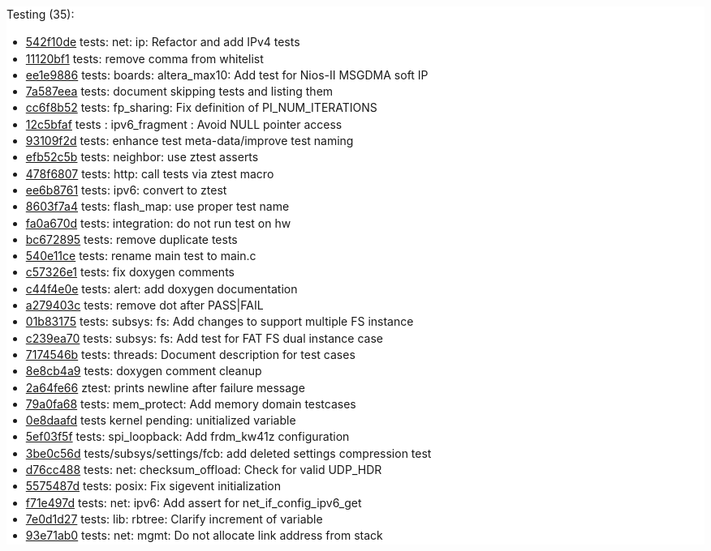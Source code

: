 Testing (35):

- [542f10de](https://github.com/zephyrproject-rtos/zephyr/commit/542f10de78992383318e432e5ee0050d83228cb4) tests: net: ip: Refactor and add IPv4 tests
- [11120bf1](https://github.com/zephyrproject-rtos/zephyr/commit/11120bf1c71723864e9c74c9df5055a0d5574c9e) tests: remove comma from whitelist
- [ee1e9886](https://github.com/zephyrproject-rtos/zephyr/commit/ee1e9886a9d7cea3c6c721079f2e2bce87078eac) tests: boards: altera_max10: Add test for Nios-II MSGDMA soft IP
- [7a587eea](https://github.com/zephyrproject-rtos/zephyr/commit/7a587eea8f764ccce39bb7ba9a045ca61ee3ae41) tests: document skipping tests and listing them
- [cc6f8b52](https://github.com/zephyrproject-rtos/zephyr/commit/cc6f8b524cbcd2ee26132edce5d7d349ccc7d717) tests: fp_sharing: Fix definition of PI_NUM_ITERATIONS
- [12c5bfaf](https://github.com/zephyrproject-rtos/zephyr/commit/12c5bfaf148a06549788277dc4a26f0c9e5da6a7) tests : ipv6_fragment : Avoid NULL pointer access
- [93109f2d](https://github.com/zephyrproject-rtos/zephyr/commit/93109f2d8ee04564a2451ff8d0bbe05221ab3a1d) tests: enhance test meta-data/improve test naming
- [efb52c5b](https://github.com/zephyrproject-rtos/zephyr/commit/efb52c5bc09904720eb43b4c02ba572e2a97b8d6) tests: neighbor: use ztest asserts
- [478f6807](https://github.com/zephyrproject-rtos/zephyr/commit/478f6807a4aefcd3e956f087af57fa54eaff10c4) tests: http: call tests via ztest macro
- [ee6b8761](https://github.com/zephyrproject-rtos/zephyr/commit/ee6b8761cd1688d796452988fb97a39cbbb0df77) tests: ipv6: convert to ztest
- [8603f7a4](https://github.com/zephyrproject-rtos/zephyr/commit/8603f7a4ce9dd3d5ef78e8d3947f574ba876522d) tests: flash_map: use proper test name
- [fa0a670d](https://github.com/zephyrproject-rtos/zephyr/commit/fa0a670dea1a3492ae2ec20de216ed524af9808e) tests: integration: do not run test on hw
- [bc672895](https://github.com/zephyrproject-rtos/zephyr/commit/bc672895bab69744aa905e15ee5e43f6f6353d67) tests: remove duplicate tests
- [540e11ce](https://github.com/zephyrproject-rtos/zephyr/commit/540e11ced7765e6256b4744a1cd46b079f4f382e) tests: rename main test to main.c
- [c57326e1](https://github.com/zephyrproject-rtos/zephyr/commit/c57326e1b69a7bbefdc4fb6703baae0d61658faa) tests: fix doxygen comments
- [c44f4e0e](https://github.com/zephyrproject-rtos/zephyr/commit/c44f4e0ee51bbde76f3d53530c2b948421ceed3e) tests: alert: add doxygen documentation
- [a279403c](https://github.com/zephyrproject-rtos/zephyr/commit/a279403c47da22898f74d04af6ef275a3acafcd1) tests: remove dot after PASS|FAIL
- [01b83175](https://github.com/zephyrproject-rtos/zephyr/commit/01b831751d8053c1fd6f96980faa82b196b1d549) tests: subsys: fs: Add changes to support multiple FS instance
- [c239ea70](https://github.com/zephyrproject-rtos/zephyr/commit/c239ea701fe6be5160e90df89283f598c00d6a64) tests: subsys: fs: Add test for FAT FS dual instance case
- [7174546b](https://github.com/zephyrproject-rtos/zephyr/commit/7174546b750f3c63270dc8ad7374c2db60b9111f) tests: threads: Document description for test cases
- [8e8cb4a9](https://github.com/zephyrproject-rtos/zephyr/commit/8e8cb4a90b9bda19caa3d80cb153fda4efc733b3) tests: doxygen comment cleanup
- [2a64fe66](https://github.com/zephyrproject-rtos/zephyr/commit/2a64fe666afe718cf33e50632c0572a6a31f9ebc) ztest: prints newline after failure message
- [79a0fa68](https://github.com/zephyrproject-rtos/zephyr/commit/79a0fa68e3cbbc5b3ddd480a6ec49e4f42993ed3) tests: mem_protect: Add memory domain testcases
- [0e8daafd](https://github.com/zephyrproject-rtos/zephyr/commit/0e8daafd4c86fe7a2b724370904be42e60a52d6e) tests kernel pending: unitialized variable
- [5ef03f5f](https://github.com/zephyrproject-rtos/zephyr/commit/5ef03f5f416f7ebffcd8c64034909191414ac6ae) tests: spi_loopback: Add frdm_kw41z configuration
- [3be0c56d](https://github.com/zephyrproject-rtos/zephyr/commit/3be0c56d50ec4eca188be45e6ce35b952a381935) tests/subsys/settings/fcb: add deleted settings compression test
- [d76cc488](https://github.com/zephyrproject-rtos/zephyr/commit/d76cc488a2a216f1d49776823aba1838305d8e5d) tests: net: checksum_offload: Check for valid UDP_HDR
- [5575487d](https://github.com/zephyrproject-rtos/zephyr/commit/5575487da6db8deb2ae3d2ae17c58fceb7c52096) tests: posix: Fix sigevent initialization
- [f71e497d](https://github.com/zephyrproject-rtos/zephyr/commit/f71e497d98f34c4c1ce2553367363a1b898f7da6) tests: net: ipv6: Add assert for net_if_config_ipv6_get
- [7e0d1d27](https://github.com/zephyrproject-rtos/zephyr/commit/7e0d1d27d5c6bb3899002fc882413cbf8849e7bd) tests: lib: rbtree: Clarify increment of variable
- [93e71ab0](https://github.com/zephyrproject-rtos/zephyr/commit/93e71ab092a3d77324a8f03788ada31b9f3b70bd) tests: net: mgmt: Do not allocate link address from stack